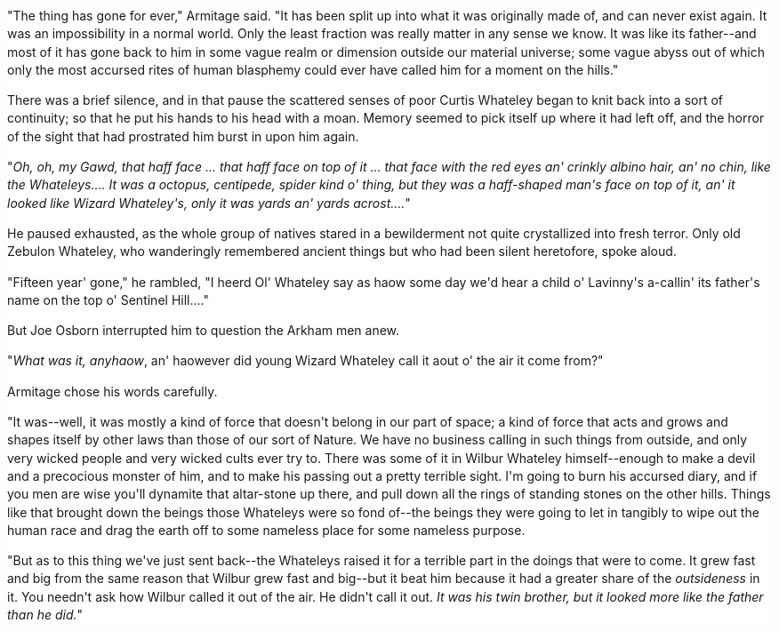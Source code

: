 "The thing has gone for ever," Armitage said. "It has been split up into what it was originally made of, and can never exist again. It was an impossibility in a normal world. Only the least fraction was really matter in any sense we know. It was like its father--and most of it has gone back to him in some vague realm or dimension outside our material universe; some vague abyss out of which only the most accursed rites of human blasphemy could ever have called him for a moment on the hills."

There was a brief silence, and in that pause the scattered senses of poor Curtis Whateley began to knit back into a sort of continuity; so that he put his hands to his head with a moan. Memory seemed to pick itself up where it had left off, and the horror of the sight that had prostrated him burst in upon him again.

"_Oh, oh, my Gawd, that haff face ... that haff face on top of it ... that face with the red eyes an' crinkly albino hair, an' no chin, like the Whateleys.... It was a octopus, centipede, spider kind o' thing, but they was a haff-shaped man's face on top of it, an' it looked like Wizard Whateley's, only it was yards an' yards acrost...._"

He paused exhausted, as the whole group of natives stared in a bewilderment not quite crystallized into fresh terror. Only old Zebulon Whateley, who wanderingly remembered ancient things but who had been silent heretofore, spoke aloud.

"Fifteen year' gone," he rambled, "I heerd Ol' Whateley say as haow some day we'd hear a child o' Lavinny's a-callin' its father's name on the top o' Sentinel Hill...."

But Joe Osborn interrupted him to question the Arkham men anew.

"_What was it, anyhaow_, an' haowever did young Wizard Whateley call it aout o' the air it come from?"

Armitage chose his words carefully.

"It was--well, it was mostly a kind of force that doesn't belong in our part of space; a kind of force that acts and grows and shapes itself by other laws than those of our sort of Nature. We have no business calling in such things from outside, and only very wicked people and very wicked cults ever try to. There was some of it in Wilbur Whateley himself--enough to make a devil and a precocious monster of him, and to make his passing out a pretty terrible sight. I'm going to burn his accursed diary, and if you men are wise you'll dynamite that altar-stone up there, and pull down all the rings of standing stones on the other hills. Things like that brought down the beings those Whateleys were so fond of--the beings they were going to let in tangibly to wipe out the human race and drag the earth off to some nameless place for some nameless purpose.

"But as to this thing we've just sent back--the Whateleys raised it for a terrible part in the doings that were to come. It grew fast and big from the same reason that Wilbur grew fast and big--but it beat him because it had a greater share of the _outsideness_ in it. You needn't ask how Wilbur called it out of the air. He didn't call it out. _It was his twin brother, but it looked more like the father than he did._"


